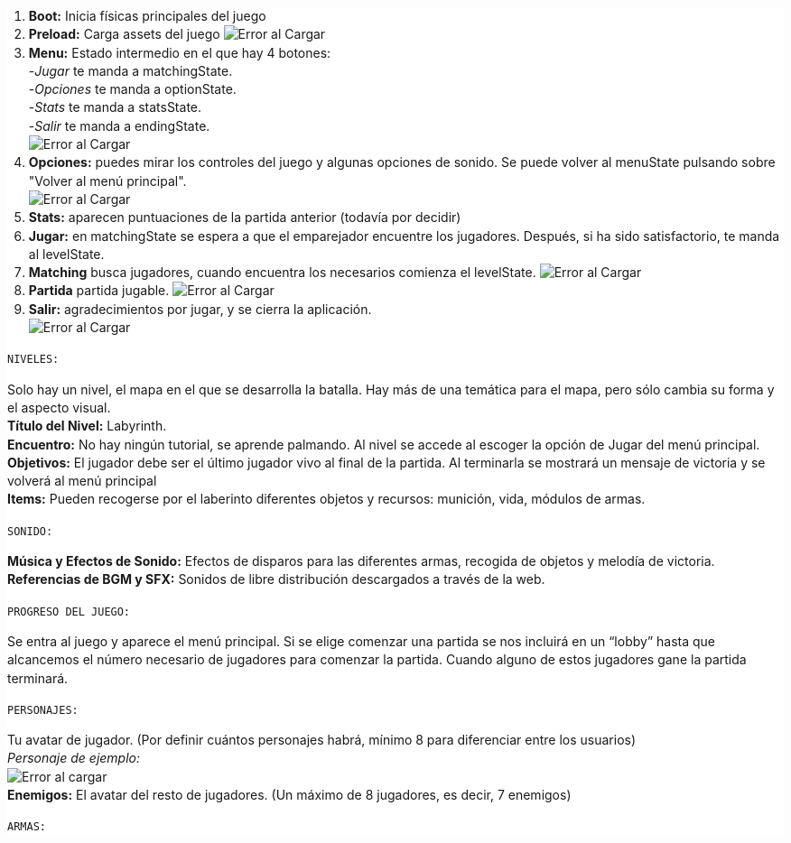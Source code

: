 1. **Boot:** Inicia físicas principales del juego  
2. **Preload:** Carga assets del juego
![Error al Cargar](/DLabyrinth/antiguo_assets/Loading_state.png)  
3. **Menu:** Estado intermedio en el que hay 4 botones:  
  -*Jugar* te manda a matchingState.  
  -*Opciones* te manda a optionState.  
  -*Stats* te manda a statsState.  
  -*Salir* te manda a endingState.  
  ![Error al Cargar](/DLabyrinth/antiguo_assets/Pantalla_Menu.png)  
4. **Opciones:** puedes mirar los controles del juego y algunas opciones de sonido. Se puede volver al menuState pulsando sobre "Volver al menú principal".  
![Error al Cargar](/DLabyrinth/antiguo_assets/Pantalla_Opciones.png)  
5. **Stats:** aparecen puntuaciones de la partida anterior (todavía por decidir) 
6. **Jugar:** en matchingState se espera a que el emparejador encuentre los jugadores. Después, si ha sido satisfactorio, te manda al levelState.  
7. **Matching** busca jugadores, cuando encuentra los necesarios comienza el levelState.
![Error al Cargar](/DLabyrinth/antiguo_assets/Pantalla_Matchmaking.png)  
8. **Partida** partida jugable.
![Error al Cargar](/DLabyrinth/antiguo_assets/Pantalla_Partida.png)  
9. **Salir:** agradecimientos por jugar, y se cierra la aplicación.  
![Error al Cargar](/DLabyrinth/antiguo_assets/Pantalla_ending.png)  

~~~
NIVELES:
~~~
Solo hay un nivel, el mapa en el que se desarrolla la batalla. Hay más de una temática para el mapa, pero sólo cambia su forma y el aspecto visual.  
**Título del Nivel:** Labyrinth.  
**Encuentro:** No hay ningún tutorial, se aprende palmando. Al nivel se accede al escoger la opción de Jugar del menú principal.  
**Objetivos:** El jugador debe ser el último jugador vivo al final de la partida. Al terminarla se mostrará un mensaje de victoria y se volverá al menú principal  
**Items:** Pueden recogerse por el laberinto diferentes objetos y recursos: munición, vida, módulos de armas.  
  
~~~
SONIDO:
~~~
**Música y Efectos de Sonido:** Efectos de disparos para las diferentes armas, recogida de objetos y melodía de victoria.  
**Referencias de BGM y SFX:** Sonidos de libre distribución descargados a través de la web.  
  
~~~
PROGRESO DEL JUEGO:
~~~
Se entra al juego y aparece el menú principal. Si se elige comenzar una partida se nos incluirá en un “lobby” hasta que alcancemos el número necesario de jugadores para comenzar la partida. Cuando alguno de estos jugadores gane la partida terminará.  

~~~
PERSONAJES:
~~~
Tu avatar de jugador. (Por definir cuántos personajes habrá, mínimo 8 para diferenciar entre los usuarios)  
*Personaje de ejemplo:*  
![Error al cargar](/DLabyrinth/antiguo_assets/personajes/esqueleto_con_corbata_recortado.png)  
**Enemigos:** El avatar del resto de jugadores. (Un máximo de 8 jugadores, es decir, 7 enemigos)  
~~~
ARMAS:
~~~